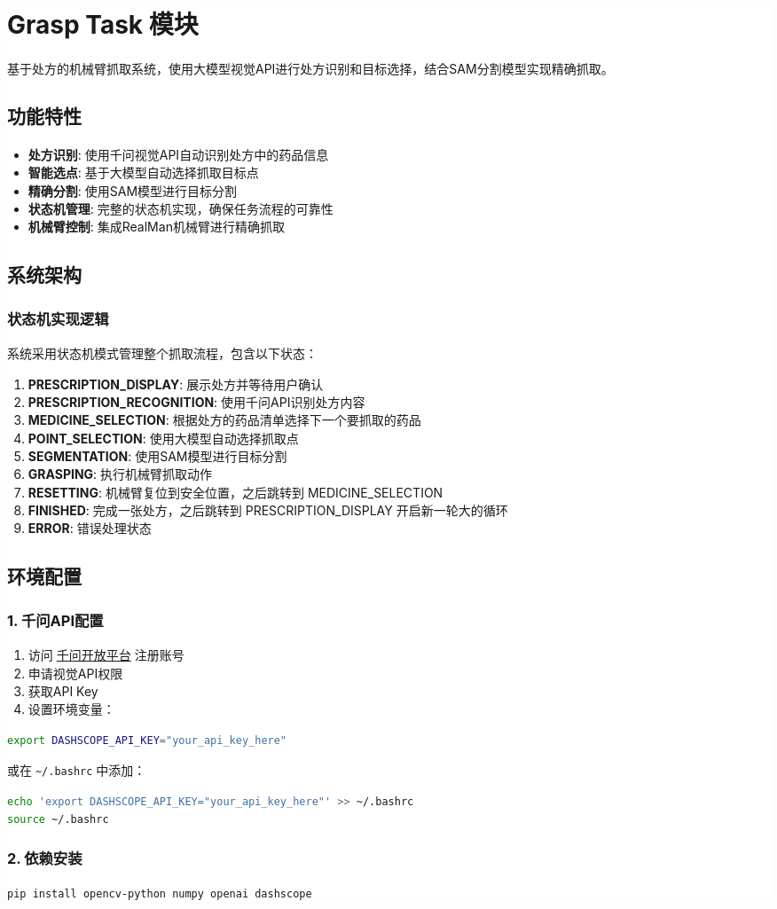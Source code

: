 # Grasp Task 模块

基于处方的机械臂抓取系统，使用大模型视觉API进行处方识别和目标选择，结合SAM分割模型实现精确抓取。

## 功能特性

- **处方识别**: 使用千问视觉API自动识别处方中的药品信息
- **智能选点**: 基于大模型自动选择抓取目标点
- **精确分割**: 使用SAM模型进行目标分割
- **状态机管理**: 完整的状态机实现，确保任务流程的可靠性
- **机械臂控制**: 集成RealMan机械臂进行精确抓取

## 系统架构

### 状态机实现逻辑

系统采用状态机模式管理整个抓取流程，包含以下状态：

1. **PRESCRIPTION_DISPLAY**: 展示处方并等待用户确认
2. **PRESCRIPTION_RECOGNITION**: 使用千问API识别处方内容
3. **MEDICINE_SELECTION**: 根据处方的药品清单选择下一个要抓取的药品
4. **POINT_SELECTION**: 使用大模型自动选择抓取点
5. **SEGMENTATION**: 使用SAM模型进行目标分割
6. **GRASPING**: 执行机械臂抓取动作
7. **RESETTING**: 机械臂复位到安全位置，之后跳转到 MEDICINE_SELECTION 
8. **FINISHED**: 完成一张处方，之后跳转到 PRESCRIPTION_DISPLAY 开启新一轮大的循环
9. **ERROR**: 错误处理状态



## 环境配置

### 1. 千问API配置

1. 访问 [千问开放平台](https://dashscope.aliyun.com/) 注册账号
2. 申请视觉API权限
3. 获取API Key
4. 设置环境变量：

```bash
export DASHSCOPE_API_KEY="your_api_key_here"
```

或在 `~/.bashrc` 中添加：
```bash
echo 'export DASHSCOPE_API_KEY="your_api_key_here"' >> ~/.bashrc
source ~/.bashrc
```

### 2. 依赖安装

```bash
pip install opencv-python numpy openai dashscope
```
